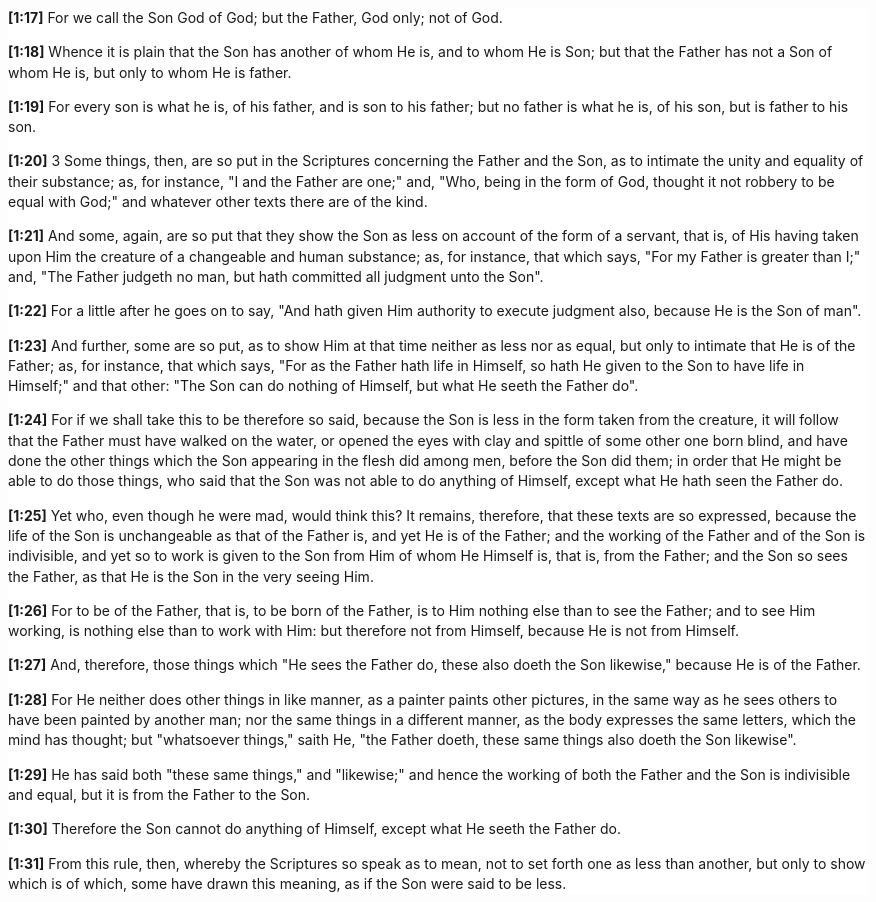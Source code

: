 **[1:17]** For we call the Son God of God; but the Father, God only; not of God.

**[1:18]** Whence it is plain that the Son has another of whom He is, and to whom He is Son; but that the Father has not a Son of whom He is, but only to whom He is father.

**[1:19]** For every son is what he is, of his father, and is son to his father; but no father is what he is, of his son, but is father to his son.

**[1:20]** 3  Some things, then, are so put in the Scriptures concerning the Father and the Son, as to intimate the unity and equality of their substance; as, for instance, "I and the Father are one;" and, "Who, being in the form of God, thought it not robbery to be equal with God;" and whatever other texts there are of the kind.

**[1:21]** And some, again, are so put that they show the Son as less on account of the form of a servant, that is, of His having taken upon Him the creature of a changeable and human substance; as, for instance, that which says, "For my Father is greater than I;" and, "The Father judgeth no man, but hath committed all judgment unto the Son".

**[1:22]** For a little after he goes on to say, "And hath given Him authority to execute judgment also, because He is the Son of man".

**[1:23]** And further, some are so put, as to show Him at that time neither as less nor as equal, but only to intimate that He is of the Father; as, for instance, that which says, "For as the Father hath life in Himself, so hath He given to the Son to have life in Himself;" and that other: "The Son can do nothing of Himself, but what He seeth the Father do".

**[1:24]** For if we shall take this to be therefore so said, because the Son is less in the form taken from the creature, it will follow that the Father must have walked on the water, or opened the eyes with clay and spittle of some other one born blind, and have done the other things which the Son appearing in the flesh did among men, before the Son did them; in order that He might be able to do those things, who said that the Son was not able to do anything of Himself, except what He hath seen the Father do.

**[1:25]** Yet who, even though he were mad, would think this? It remains, therefore, that these texts are so expressed, because the life of the Son is unchangeable as that of the Father is, and yet He is of the Father; and the working of the Father and of the Son is indivisible, and yet so to work is given to the Son from Him of whom He Himself is, that is, from the Father; and the Son so sees the Father, as that He is the Son in the very seeing Him.

**[1:26]** For to be of the Father, that is, to be born of the Father, is to Him nothing else than to see the Father; and to see Him working, is nothing else than to work with Him: but therefore not from Himself, because He is not from Himself.

**[1:27]** And, therefore, those things which "He sees the Father do, these also doeth the Son likewise," because He is of the Father.

**[1:28]** For He neither does other things in like manner, as a painter paints other pictures, in the same way as he sees others to have been painted by another man; nor the same things in a different manner, as the body expresses the same letters, which the mind has thought; but "whatsoever things," saith He, "the Father doeth, these same things also doeth the Son likewise".

**[1:29]** He has said both "these same things," and "likewise;" and hence the working of both the Father and the Son is indivisible and equal, but it is from the Father to the Son.

**[1:30]** Therefore the Son cannot do anything of Himself, except what He seeth the Father do.

**[1:31]** From this rule, then, whereby the Scriptures so speak as to mean, not to set forth one as less than another, but only to show which is of which, some have drawn this meaning, as if the Son were said to be less.
